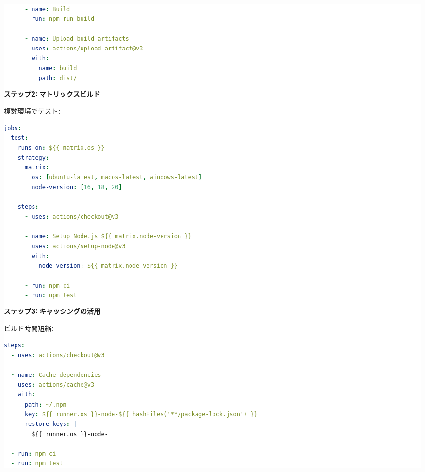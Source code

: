 ```yaml
      - name: Build
        run: npm run build

      - name: Upload build artifacts
        uses: actions/upload-artifact@v3
        with:
          name: build
          path: dist/
```

**ステップ2: マトリックスビルド**

複数環境でテスト:

```yaml
jobs:
  test:
    runs-on: ${{ matrix.os }}
    strategy:
      matrix:
        os: [ubuntu-latest, macos-latest, windows-latest]
        node-version: [16, 18, 20]

    steps:
      - uses: actions/checkout@v3

      - name: Setup Node.js ${{ matrix.node-version }}
        uses: actions/setup-node@v3
        with:
          node-version: ${{ matrix.node-version }}

      - run: npm ci
      - run: npm test
```

**ステップ3: キャッシングの活用**

ビルド時間短縮:

```yaml
steps:
  - uses: actions/checkout@v3

  - name: Cache dependencies
    uses: actions/cache@v3
    with:
      path: ~/.npm
      key: ${{ runner.os }}-node-${{ hashFiles('**/package-lock.json') }}
      restore-keys: |
        ${{ runner.os }}-node-

  - run: npm ci
  - run: npm test
```
